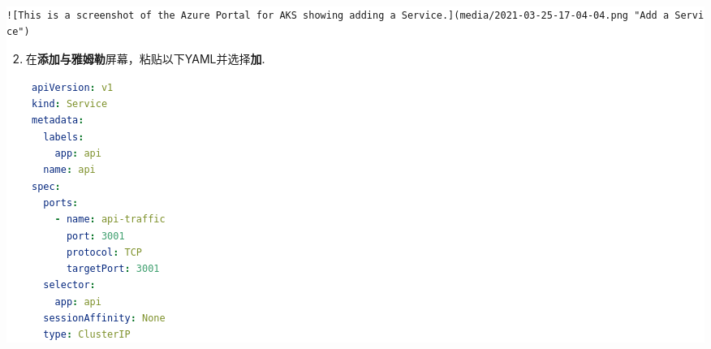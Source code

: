     ![This is a screenshot of the Azure Portal for AKS showing adding a Service.](media/2021-03-25-17-04-04.png "Add a Service")

2.  在**添加与雅姆勒**屏幕，粘贴以下YAML并选择**加**.

    ```yaml
     apiVersion: v1
     kind: Service
     metadata:
       labels:
         app: api
       name: api
     spec:
       ports:
         - name: api-traffic
           port: 3001
           protocol: TCP
           targetPort: 3001
       selector:
         app: api
       sessionAffinity: None
       type: ClusterIP
    ```
